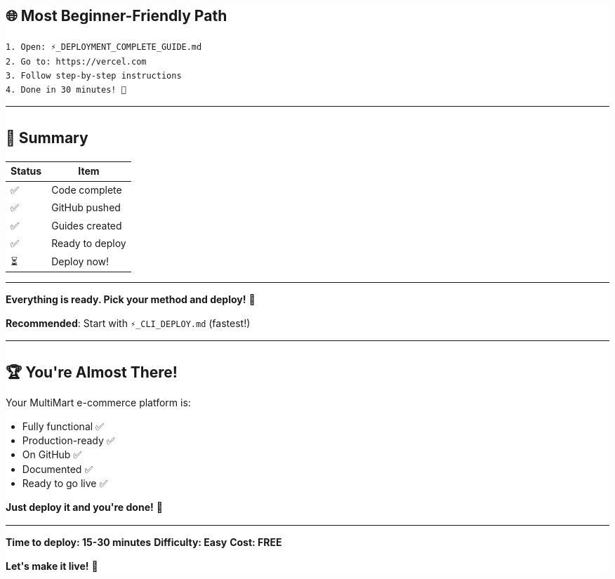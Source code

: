 ## 🌐 Most Beginner-Friendly Path

```
1. Open: ⚡_DEPLOYMENT_COMPLETE_GUIDE.md
2. Go to: https://vercel.com
3. Follow step-by-step instructions
4. Done in 30 minutes! 🎉
```

---

## 🎊 Summary

| Status | Item |
|--------|------|
| ✅ | Code complete |
| ✅ | GitHub pushed |
| ✅ | Guides created |
| ✅ | Ready to deploy |
| ⏳ | Deploy now! |

---

**Everything is ready. Pick your method and deploy!** 🚀

**Recommended**: Start with `⚡_CLI_DEPLOY.md` (fastest!)

---

## 🏆 You're Almost There!

Your MultiMart e-commerce platform is:
- Fully functional ✅
- Production-ready ✅
- On GitHub ✅
- Documented ✅
- Ready to go live ✅

**Just deploy it and you're done!** 🎉

---

**Time to deploy: 15-30 minutes**
**Difficulty: Easy**
**Cost: FREE**

**Let's make it live!** 🚀
